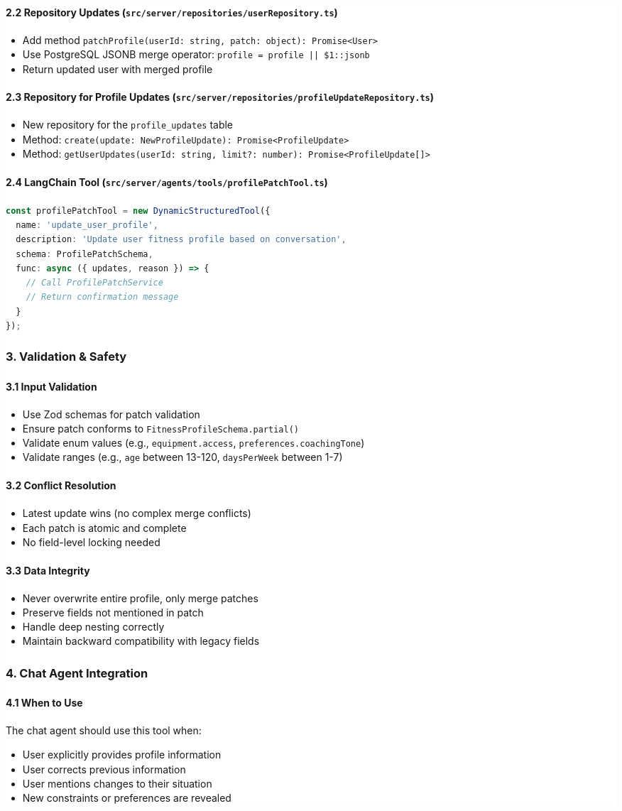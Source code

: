 #### 2.2 Repository Updates (`src/server/repositories/userRepository.ts`)
- Add method `patchProfile(userId: string, patch: object): Promise<User>`
- Use PostgreSQL JSONB merge operator: `profile = profile || $1::jsonb`
- Return updated user with merged profile

#### 2.3 Repository for Profile Updates (`src/server/repositories/profileUpdateRepository.ts`)
- New repository for the `profile_updates` table
- Method: `create(update: NewProfileUpdate): Promise<ProfileUpdate>`
- Method: `getUserUpdates(userId: string, limit?: number): Promise<ProfileUpdate[]>`

#### 2.4 LangChain Tool (`src/server/agents/tools/profilePatchTool.ts`)
```typescript
const profilePatchTool = new DynamicStructuredTool({
  name: 'update_user_profile',
  description: 'Update user fitness profile based on conversation',
  schema: ProfilePatchSchema,
  func: async ({ updates, reason }) => {
    // Call ProfilePatchService
    // Return confirmation message
  }
});
```

### 3. Validation & Safety

#### 3.1 Input Validation
- Use Zod schemas for patch validation
- Ensure patch conforms to `FitnessProfileSchema.partial()`
- Validate enum values (e.g., `equipment.access`, `preferences.coachingTone`)
- Validate ranges (e.g., `age` between 13-120, `daysPerWeek` between 1-7)

#### 3.2 Conflict Resolution
- Latest update wins (no complex merge conflicts)
- Each patch is atomic and complete
- No field-level locking needed

#### 3.3 Data Integrity
- Never overwrite entire profile, only merge patches
- Preserve fields not mentioned in patch
- Handle deep nesting correctly
- Maintain backward compatibility with legacy fields

### 4. Chat Agent Integration

#### 4.1 When to Use
The chat agent should use this tool when:
- User explicitly provides profile information
- User corrects previous information
- User mentions changes to their situation
- New constraints or preferences are revealed
